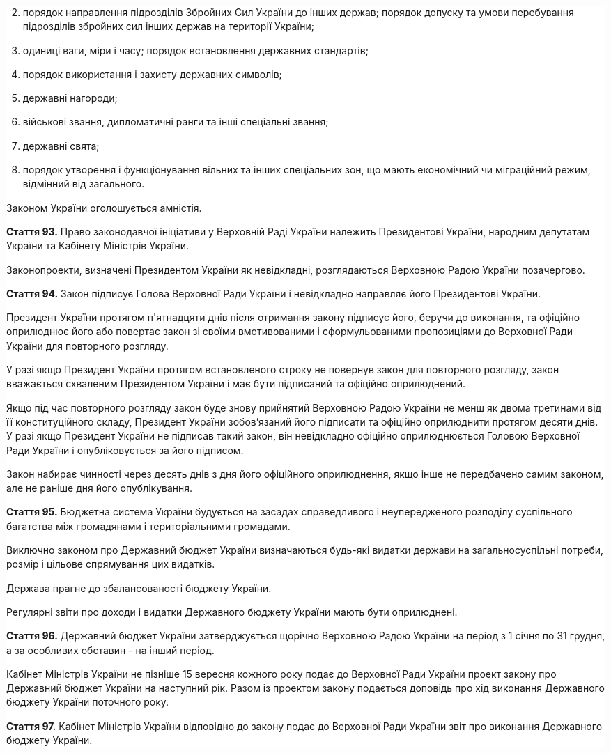 2) порядок направлення підрозділів Збройних Сил України до інших держав; порядок допуску та умови перебування підрозділів збройних сил інших держав на території України;

3) одиниці ваги, міри і часу; порядок встановлення державних стандартів;

4) порядок використання і захисту державних символів;

5) державні нагороди;

6) військові звання, дипломатичні ранги та інші спеціальні звання;

7) державні свята;

8) порядок утворення і функціонування вільних та інших спеціальних зон, що мають економічний чи міграційний режим, відмінний від загального.

Законом України оголошується амністія.

**Стаття 93.** Право законодавчої ініціативи у Верховній Раді України належить Президентові України, народним депутатам України та Кабінету Міністрів України.

Законопроекти, визначені Президентом України як невідкладні, розглядаються Верховною Радою України позачергово.

**Стаття 94.** Закон підписує Голова Верховної Ради України і невідкладно направляє його Президентові України.

Президент України протягом п'ятнадцяти днів після отримання закону підписує його, беручи до виконання, та офіційно оприлюднює його або повертає закон зі своїми вмотивованими і сформульованими пропозиціями до Верховної Ради України для повторного розгляду.

У разі якщо Президент України протягом встановленого строку не повернув закон для повторного розгляду, закон вважається схваленим Президентом України і має бути підписаний та офіційно оприлюднений.

Якщо під час повторного розгляду закон буде знову прийнятий Верховною Радою України не менш як двома третинами від її конституційного складу, Президент України зобов’язаний його підписати та офіційно оприлюднити протягом десяти днів. У разі якщо Президент України не підписав такий закон, він невідкладно офіційно оприлюднюється Головою Верховної Ради України і опубліковується за його підписом.

Закон набирає чинності через десять днів з дня його офіційного оприлюднення, якщо інше не передбачено самим законом, але не раніше дня його опублікування.

**Стаття 95.** Бюджетна система України будується на засадах справедливого і неупередженого розподілу суспільного багатства між громадянами і територіальними громадами.

Виключно законом про Державний бюджет України визначаються будь-які видатки держави на загальносуспільні потреби, розмір і цільове спрямування цих видатків.

Держава прагне до збалансованості бюджету України.

Регулярні звіти про доходи і видатки Державного бюджету України мають бути оприлюднені.

**Стаття 96.** Державний бюджет України затверджується щорічно Верховною Радою України на період з 1 січня по 31 грудня, а за особливих обставин - на інший період.

Кабінет Міністрів України не пізніше 15 вересня кожного року подає до Верховної Ради України проект закону про Державний бюджет України на наступний рік. Разом із проектом закону подається доповідь про хід виконання Державного бюджету України поточного року.

**Стаття 97.** Кабінет Міністрів України відповідно до закону подає до Верховної Ради України звіт про виконання Державного бюджету України.
